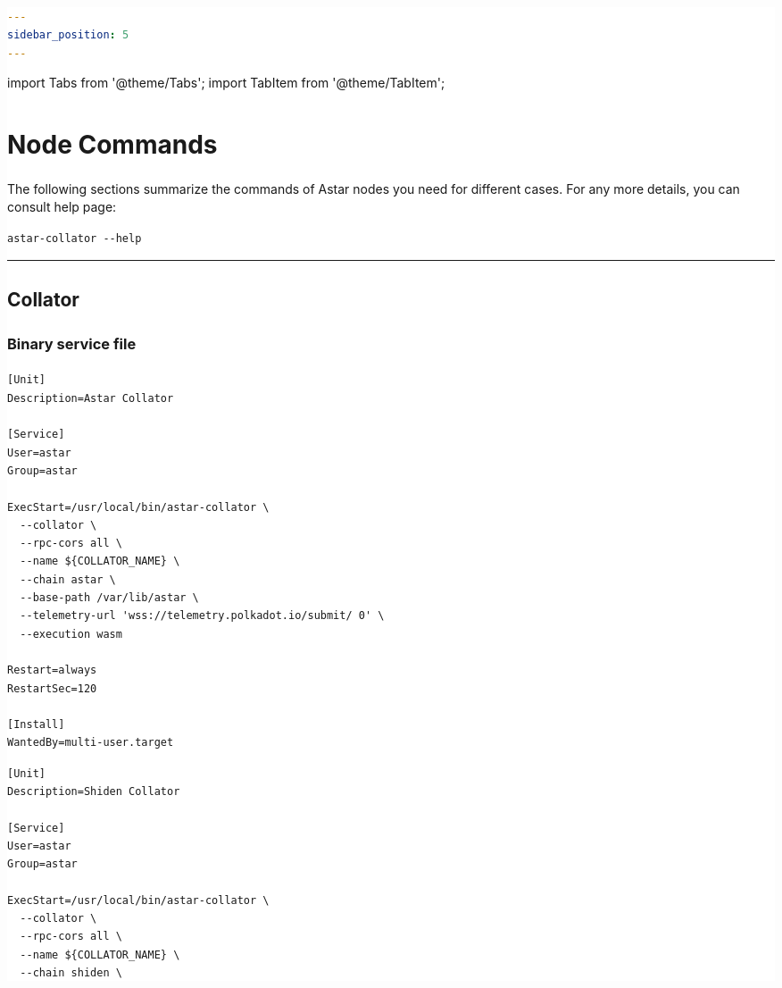 ```yaml
---
sidebar_position: 5
---
```


import Tabs from '@theme/Tabs';
import TabItem from '@theme/TabItem';

# Node Commands

The following sections summarize the commands of Astar nodes you need for different cases.
For any more details, you can consult help page:
```
astar-collator --help
```

---

## Collator
### Binary service file
<Tabs>
<TabItem value="astar" label="Astar" default>

```
[Unit]
Description=Astar Collator

[Service]
User=astar
Group=astar

ExecStart=/usr/local/bin/astar-collator \
  --collator \
  --rpc-cors all \
  --name ${COLLATOR_NAME} \
  --chain astar \
  --base-path /var/lib/astar \
  --telemetry-url 'wss://telemetry.polkadot.io/submit/ 0' \
  --execution wasm

Restart=always
RestartSec=120

[Install]
WantedBy=multi-user.target
```

</TabItem>
<TabItem value="shiden" label="Shiden" default>

```
[Unit]
Description=Shiden Collator

[Service]
User=astar
Group=astar

ExecStart=/usr/local/bin/astar-collator \
  --collator \
  --rpc-cors all \
  --name ${COLLATOR_NAME} \
  --chain shiden \
```